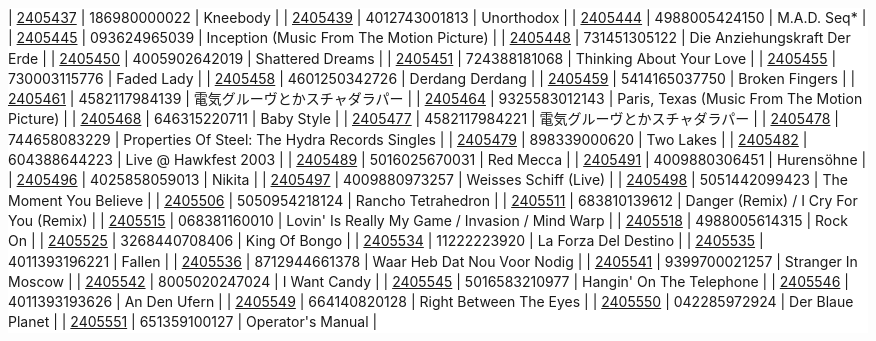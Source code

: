 | [2405437](https://www.discogs.com/release/2405437) | 186980000022 | Kneebody |
| [2405439](https://www.discogs.com/release/2405439) | 4012743001813 | Unorthodox |
| [2405444](https://www.discogs.com/release/2405444) | 4988005424150 | M.A.D. Seq* |
| [2405445](https://www.discogs.com/release/2405445) | 093624965039 | Inception (Music From The Motion Picture) |
| [2405448](https://www.discogs.com/release/2405448) | 731451305122 | Die Anziehungskraft Der Erde |
| [2405450](https://www.discogs.com/release/2405450) | 4005902642019 | Shattered Dreams |
| [2405451](https://www.discogs.com/release/2405451) | 724388181068 | Thinking About Your Love |
| [2405455](https://www.discogs.com/release/2405455) | 730003115776 | Faded Lady |
| [2405458](https://www.discogs.com/release/2405458) | 4601250342726 | Derdang Derdang |
| [2405459](https://www.discogs.com/release/2405459) | 5414165037750 | Broken Fingers |
| [2405461](https://www.discogs.com/release/2405461) | 4582117984139 | 電気グルーヴとかスチャダラパー |
| [2405464](https://www.discogs.com/release/2405464) | 9325583012143 | Paris, Texas (Music From The Motion Picture) |
| [2405468](https://www.discogs.com/release/2405468) | 646315220711 | Baby Style |
| [2405477](https://www.discogs.com/release/2405477) | 4582117984221 | 電気グルーヴとかスチャダラパー |
| [2405478](https://www.discogs.com/release/2405478) | 744658083229 | Properties Of Steel: The Hydra Records Singles |
| [2405479](https://www.discogs.com/release/2405479) | 898339000620 | Two Lakes |
| [2405482](https://www.discogs.com/release/2405482) | 604388644223 | Live @ Hawkfest 2003 |
| [2405489](https://www.discogs.com/release/2405489) | 5016025670031 | Red Mecca |
| [2405491](https://www.discogs.com/release/2405491) | 4009880306451 | Hurensöhne |
| [2405496](https://www.discogs.com/release/2405496) | 4025858059013 | Nikita |
| [2405497](https://www.discogs.com/release/2405497) | 4009880973257 | Weisses Schiff (Live) |
| [2405498](https://www.discogs.com/release/2405498) | 5051442099423 | The Moment You Believe |
| [2405506](https://www.discogs.com/release/2405506) | 5050954218124 | Rancho Tetrahedron |
| [2405511](https://www.discogs.com/release/2405511) | 683810139612 | Danger (Remix) / I Cry For You (Remix) |
| [2405515](https://www.discogs.com/release/2405515) | 068381160010 | Lovin' Is Really My Game / Invasion / Mind Warp |
| [2405518](https://www.discogs.com/release/2405518) | 4988005614315 | Rock On |
| [2405525](https://www.discogs.com/release/2405525) | 3268440708406 | King Of Bongo |
| [2405534](https://www.discogs.com/release/2405534) | 11222223920 | La Forza Del Destino |
| [2405535](https://www.discogs.com/release/2405535) | 4011393196221 | Fallen |
| [2405536](https://www.discogs.com/release/2405536) | 8712944661378 | Waar Heb Dat Nou Voor Nodig |
| [2405541](https://www.discogs.com/release/2405541) | 9399700021257 | Stranger In Moscow |
| [2405542](https://www.discogs.com/release/2405542) | 8005020247024 | I Want Candy |
| [2405545](https://www.discogs.com/release/2405545) | 5016583210977 | Hangin' On The Telephone |
| [2405546](https://www.discogs.com/release/2405546) | 4011393193626 | An Den Ufern |
| [2405549](https://www.discogs.com/release/2405549) | 664140820128 | Right Between The Eyes |
| [2405550](https://www.discogs.com/release/2405550) | 042285972924 | Der Blaue Planet |
| [2405551](https://www.discogs.com/release/2405551) | 651359100127 | Operator's Manual |